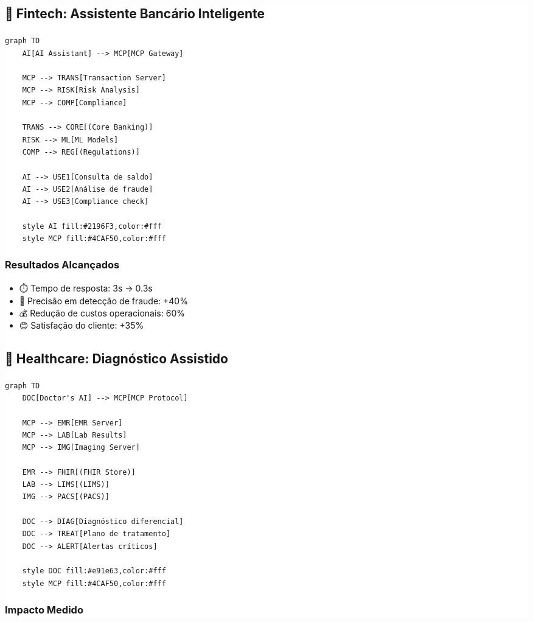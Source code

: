## 🏦 Fintech: Assistente Bancário Inteligente

```mermaid
graph TD
    AI[AI Assistant] --> MCP[MCP Gateway]
    
    MCP --> TRANS[Transaction Server]
    MCP --> RISK[Risk Analysis]
    MCP --> COMP[Compliance]
    
    TRANS --> CORE[(Core Banking)]
    RISK --> ML[ML Models]
    COMP --> REG[(Regulations)]
    
    AI --> USE1[Consulta de saldo]
    AI --> USE2[Análise de fraude]
    AI --> USE3[Compliance check]
    
    style AI fill:#2196F3,color:#fff
    style MCP fill:#4CAF50,color:#fff
```

### Resultados Alcançados

- ⏱️ Tempo de resposta: 3s → 0.3s
- 🎯 Precisão em detecção de fraude: +40%
- 💰 Redução de custos operacionais: 60%
- 😊 Satisfação do cliente: +35%

## 🏥 Healthcare: Diagnóstico Assistido

```mermaid
graph TD
    DOC[Doctor's AI] --> MCP[MCP Protocol]
    
    MCP --> EMR[EMR Server]
    MCP --> LAB[Lab Results]
    MCP --> IMG[Imaging Server]
    
    EMR --> FHIR[(FHIR Store)]
    LAB --> LIMS[(LIMS)]
    IMG --> PACS[(PACS)]
    
    DOC --> DIAG[Diagnóstico diferencial]
    DOC --> TREAT[Plano de tratamento]
    DOC --> ALERT[Alertas críticos]
    
    style DOC fill:#e91e63,color:#fff
    style MCP fill:#4CAF50,color:#fff
```

### Impacto Medido
